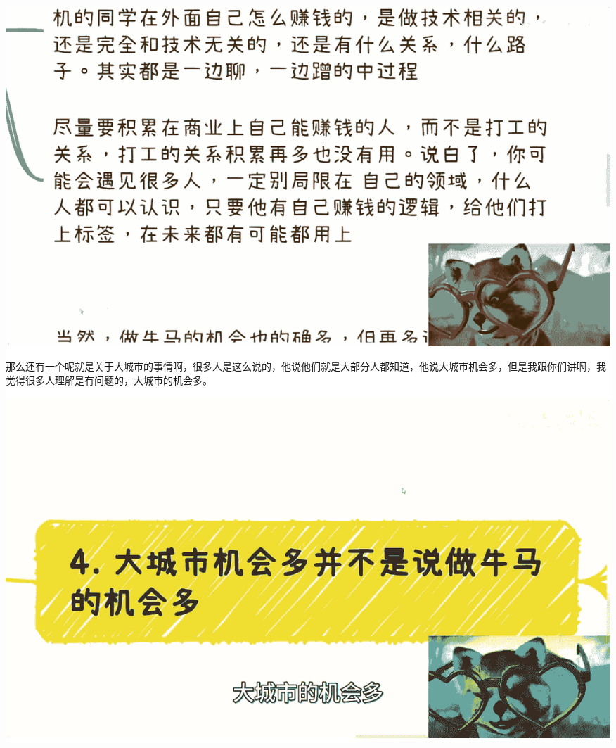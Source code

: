 ![](img/d82a437adb3df9186cd6d1038705d925_47.png)

那么还有一个呢就是关于大城市的事情啊，很多人是这么说的，他说他们就是大部分人都知道，他说大城市机会多，但是我跟你们讲啊，我觉得很多人理解是有问题的，大城市的机会多。



![](img/d82a437adb3df9186cd6d1038705d925_49.png)
